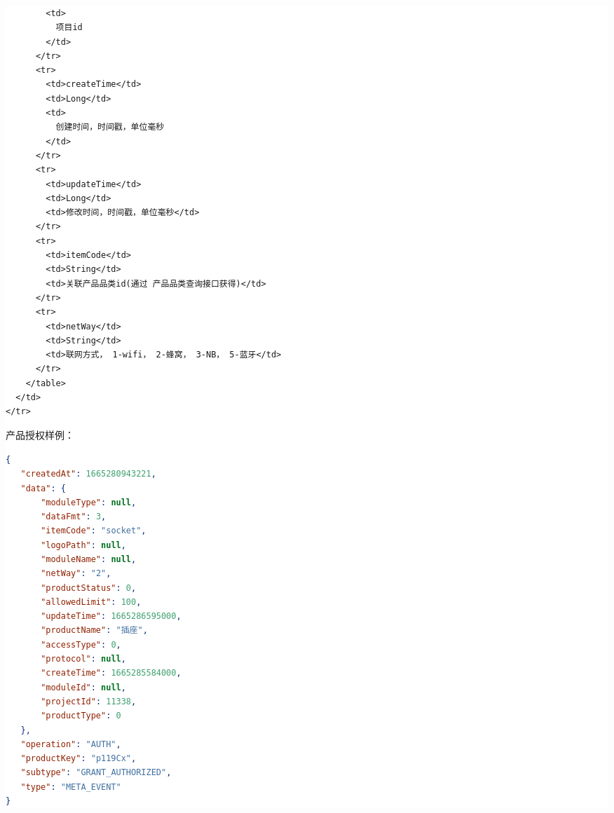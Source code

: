             <td>
              项目id
            </td>
          </tr>
          <tr>
            <td>createTime</td>
            <td>Long</td>
            <td>
              创建时间，时间戳，单位毫秒
            </td>
          </tr>
          <tr>
            <td>updateTime</td>
            <td>Long</td>
            <td>修改时间，时间戳，单位毫秒</td>
          </tr>
          <tr>
            <td>itemCode</td>
            <td>String</td>
            <td>关联产品品类id(通过 产品品类查询接口获得)</td>
          </tr>
          <tr>
            <td>netWay</td>
            <td>String</td>
            <td>联网方式， 1-wifi， 2-蜂窝， 3-NB， 5-蓝牙</td>
          </tr>
        </table>
      </td> 
    </tr>
</table>
        
产品授权样例：

 ```json
{
	"createdAt": 1665280943221,
	"data": {
		"moduleType": null,
		"dataFmt": 3,
		"itemCode": "socket",
		"logoPath": null,
		"moduleName": null,
		"netWay": "2",
		"productStatus": 0,
		"allowedLimit": 100,
		"updateTime": 1665286595000,
		"productName": "插座",
		"accessType": 0,
		"protocol": null,
		"createTime": 1665285584000,
		"moduleId": null,
		"projectId": 11338,
		"productType": 0
	},
	"operation": "AUTH",
	"productKey": "p119Cx",
	"subtype": "GRANT_AUTHORIZED",
	"type": "META_EVENT"
}
```
